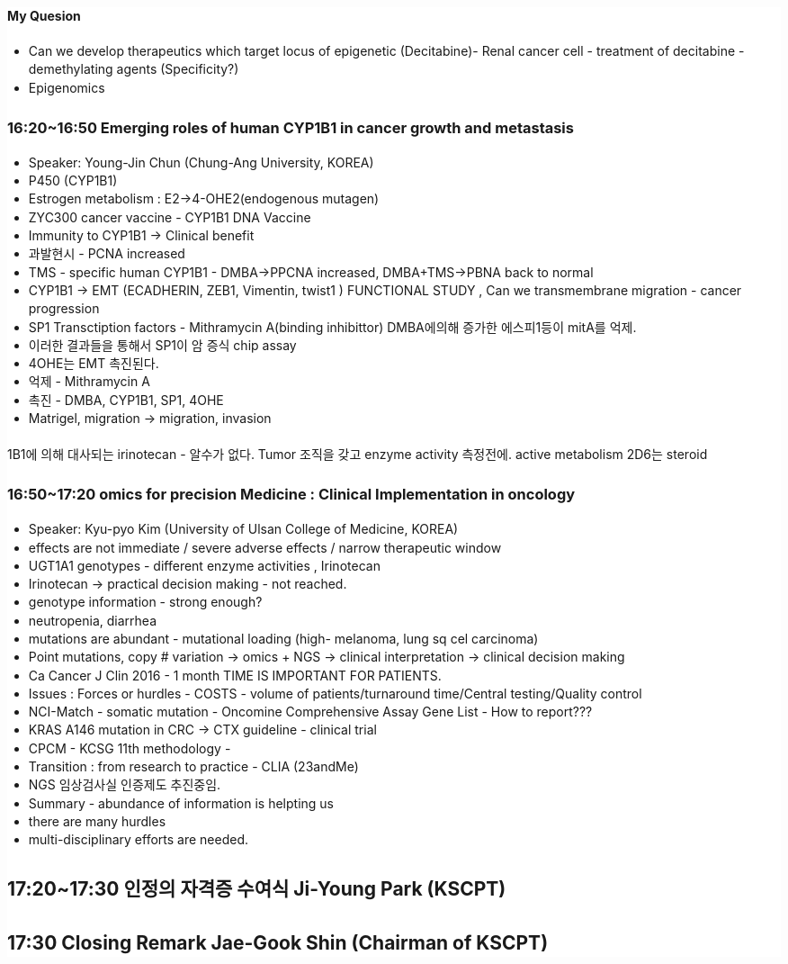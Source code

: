 #### My Quesion
- Can we develop therapeutics which target locus of epigenetic  (Decitabine)- Renal cancer cell - treatment of decitabine - demethylating agents (Specificity?)
- Epigenomics

### 16:20~16:50	Emerging roles of human CYP1B1 in cancer growth and metastasis
- Speaker: Young-Jin Chun (Chung-Ang University, KOREA)
- P450 (CYP1B1)
- Estrogen metabolism : E2->4-OHE2(endogenous mutagen)
- ZYC300 cancer vaccine - CYP1B1 DNA Vaccine
- Immunity to CYP1B1 -> Clinical benefit
- 과발현시 - PCNA increased
- TMS - specific human CYP1B1 - DMBA->PPCNA increased, DMBA+TMS->PBNA back to normal
- CYP1B1 -> EMT (ECADHERIN, ZEB1, Vimentin, twist1 ) FUNCTIONAL STUDY , Can we transmembrane migration - cancer progression
- SP1 Transctiption factors - Mithramycin A(binding inhibittor) DMBA에의해 증가한 에스피1등이 mitA를 억제.
- 이러한 결과들을 통해서 SP1이 암 증식 chip assay
- 4OHE는 EMT 촉진된다.
- 억제 - Mithramycin A
- 촉진 - DMBA, CYP1B1, SP1, 4OHE
- Matrigel, migration -> migration, invasion

####
1B1에 의해 대사되는 irinotecan - 알수가 없다. Tumor 조직을 갖고 enzyme activity 측정전에.
active metabolism
2D6는 steroid

### 16:50~17:20	omics for precision Medicine : Clinical Implementation in oncology
- Speaker: Kyu-pyo Kim (University of Ulsan College of Medicine, KOREA)
- effects are not immediate / severe adverse effects / narrow therapeutic window
- UGT1A1 genotypes - different enzyme activities , Irinotecan
- Irinotecan -> practical decision making - not reached.
- genotype information - strong enough?
- neutropenia, diarrhea
- mutations are abundant - mutational loading (high- melanoma, lung sq cel carcinoma)
- Point mutations, copy # variation -> omics + NGS -> clinical interpretation -> clinical decision making
- Ca Cancer J Clin 2016 - 1 month TIME IS IMPORTANT FOR PATIENTS.
- Issues : Forces or hurdles - COSTS - volume of patients/turnaround time/Central testing/Quality control
- NCI-Match - somatic mutation - Oncomine Comprehensive Assay Gene List - How to report???
- KRAS A146 mutation in CRC -> CTX guideline - clinical trial
- CPCM - KCSG 11th methodology -
- Transition : from research to practice - CLIA (23andMe)
- NGS 임상검사실 인증제도 추진중임.
- Summary - abundance of information is helpting us
- there are many hurdles
- multi-disciplinary efforts are needed.

## 17:20~17:30	인정의 자격증 수여식	Ji-Young Park (KSCPT)

## 17:30	Closing Remark	Jae-Gook Shin (Chairman of KSCPT)
